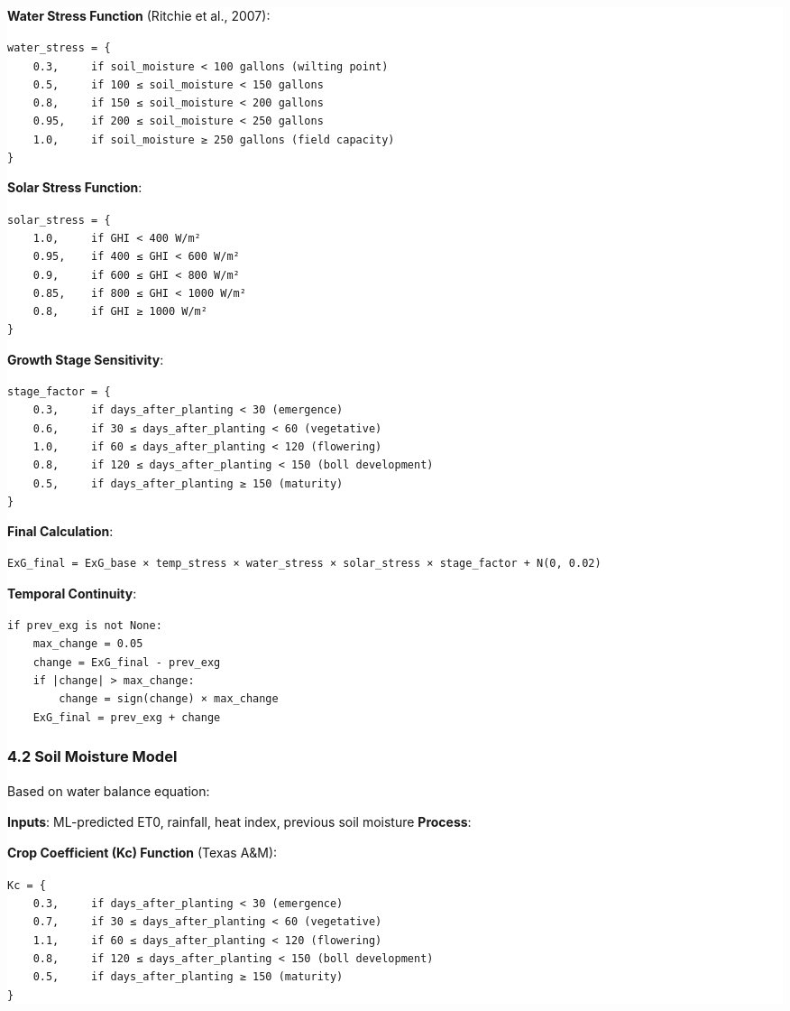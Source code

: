 **Water Stress Function** (Ritchie et al., 2007):
```
water_stress = {
    0.3,     if soil_moisture < 100 gallons (wilting point)
    0.5,     if 100 ≤ soil_moisture < 150 gallons
    0.8,     if 150 ≤ soil_moisture < 200 gallons
    0.95,    if 200 ≤ soil_moisture < 250 gallons
    1.0,     if soil_moisture ≥ 250 gallons (field capacity)
}
```

**Solar Stress Function**:
```
solar_stress = {
    1.0,     if GHI < 400 W/m²
    0.95,    if 400 ≤ GHI < 600 W/m²
    0.9,     if 600 ≤ GHI < 800 W/m²
    0.85,    if 800 ≤ GHI < 1000 W/m²
    0.8,     if GHI ≥ 1000 W/m²
}
```

**Growth Stage Sensitivity**:
```
stage_factor = {
    0.3,     if days_after_planting < 30 (emergence)
    0.6,     if 30 ≤ days_after_planting < 60 (vegetative)
    1.0,     if 60 ≤ days_after_planting < 120 (flowering)
    0.8,     if 120 ≤ days_after_planting < 150 (boll development)
    0.5,     if days_after_planting ≥ 150 (maturity)
}
```

**Final Calculation**:
```
ExG_final = ExG_base × temp_stress × water_stress × solar_stress × stage_factor + N(0, 0.02)
```

**Temporal Continuity**:
```
if prev_exg is not None:
    max_change = 0.05
    change = ExG_final - prev_exg
    if |change| > max_change:
        change = sign(change) × max_change
    ExG_final = prev_exg + change
```

### 4.2 Soil Moisture Model
Based on water balance equation:

**Inputs**: ML-predicted ET0, rainfall, heat index, previous soil moisture
**Process**: 

**Crop Coefficient (Kc) Function** (Texas A&M):
```
Kc = {
    0.3,     if days_after_planting < 30 (emergence)
    0.7,     if 30 ≤ days_after_planting < 60 (vegetative)
    1.1,     if 60 ≤ days_after_planting < 120 (flowering)
    0.8,     if 120 ≤ days_after_planting < 150 (boll development)
    0.5,     if days_after_planting ≥ 150 (maturity)
}
```
